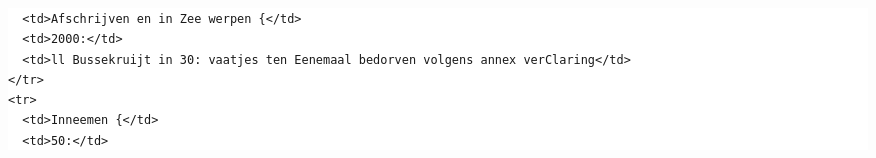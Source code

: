       <td>Afschrijven en in Zee werpen {</td>
      <td>2000:</td>
      <td>ll Bussekruijt in 30: vaatjes ten Eenemaal bedorven volgens annex verClaring</td>
    </tr>
    <tr>
      <td>Inneemen {</td>
      <td>50:</td>
